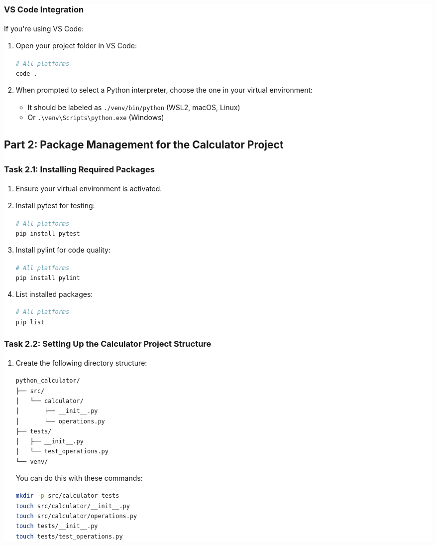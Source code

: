 ### VS Code Integration

If you're using VS Code:

1. Open your project folder in VS Code:
   ```bash
   # All platforms
   code .
   ```

2. When prompted to select a Python interpreter, choose the one in your virtual environment:
   - It should be labeled as `./venv/bin/python` (WSL2, macOS, Linux)
   - Or `.\venv\Scripts\python.exe` (Windows)

## Part 2: Package Management for the Calculator Project

### Task 2.1: Installing Required Packages

1. Ensure your virtual environment is activated.

2. Install pytest for testing:
   ```bash
   # All platforms
   pip install pytest
   ```

3. Install pylint for code quality:
   ```bash
   # All platforms
   pip install pylint
   ```

4. List installed packages:
   ```bash
   # All platforms
   pip list
   ```

### Task 2.2: Setting Up the Calculator Project Structure

1. Create the following directory structure:
   ```
   python_calculator/
   ├── src/
   │   └── calculator/
   │       ├── __init__.py
   │       └── operations.py
   ├── tests/
   │   ├── __init__.py
   │   └── test_operations.py
   └── venv/
   ```

   You can do this with these commands:
   ```bash
   mkdir -p src/calculator tests
   touch src/calculator/__init__.py
   touch src/calculator/operations.py
   touch tests/__init__.py
   touch tests/test_operations.py
   ```
